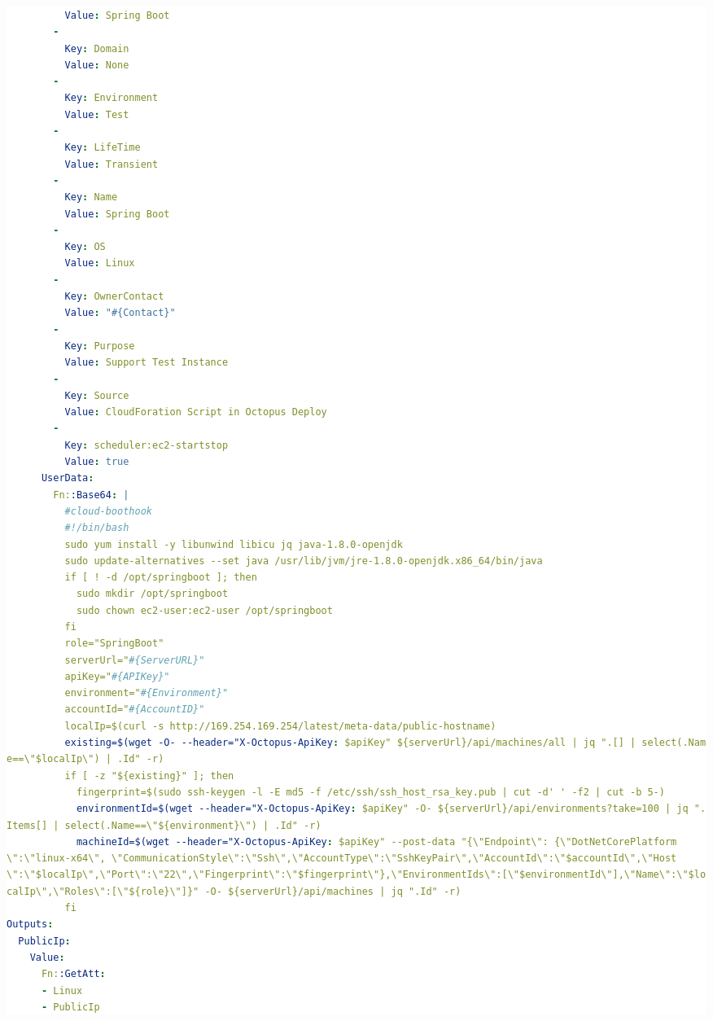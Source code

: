 ```yaml
          Value: Spring Boot
        -
          Key: Domain
          Value: None
        -
          Key: Environment
          Value: Test
        -
          Key: LifeTime
          Value: Transient
        -
          Key: Name
          Value: Spring Boot
        -
          Key: OS
          Value: Linux
        -
          Key: OwnerContact
          Value: "#{Contact}"
        -
          Key: Purpose
          Value: Support Test Instance
        -
          Key: Source
          Value: CloudForation Script in Octopus Deploy
        -
          Key: scheduler:ec2-startstop
          Value: true
      UserData:
        Fn::Base64: |
          #cloud-boothook
          #!/bin/bash
          sudo yum install -y libunwind libicu jq java-1.8.0-openjdk
          sudo update-alternatives --set java /usr/lib/jvm/jre-1.8.0-openjdk.x86_64/bin/java
          if [ ! -d /opt/springboot ]; then
            sudo mkdir /opt/springboot
            sudo chown ec2-user:ec2-user /opt/springboot
          fi
          role="SpringBoot"
          serverUrl="#{ServerURL}"
          apiKey="#{APIKey}"
          environment="#{Environment}"
          accountId="#{AccountID}"
          localIp=$(curl -s http://169.254.169.254/latest/meta-data/public-hostname)
          existing=$(wget -O- --header="X-Octopus-ApiKey: $apiKey" ${serverUrl}/api/machines/all | jq ".[] | select(.Name==\"$localIp\") | .Id" -r)
          if [ -z "${existing}" ]; then
            fingerprint=$(sudo ssh-keygen -l -E md5 -f /etc/ssh/ssh_host_rsa_key.pub | cut -d' ' -f2 | cut -b 5-)
            environmentId=$(wget --header="X-Octopus-ApiKey: $apiKey" -O- ${serverUrl}/api/environments?take=100 | jq ".Items[] | select(.Name==\"${environment}\") | .Id" -r)
            machineId=$(wget --header="X-Octopus-ApiKey: $apiKey" --post-data "{\"Endpoint\": {\"DotNetCorePlatform\":\"linux-x64\", \"CommunicationStyle\":\"Ssh\",\"AccountType\":\"SshKeyPair\",\"AccountId\":\"$accountId\",\"Host\":\"$localIp\",\"Port\":\"22\",\"Fingerprint\":\"$fingerprint\"},\"EnvironmentIds\":[\"$environmentId\"],\"Name\":\"$localIp\",\"Roles\":[\"${role}\"]}" -O- ${serverUrl}/api/machines | jq ".Id" -r)
          fi
Outputs:
  PublicIp:
    Value:
      Fn::GetAtt:
      - Linux
      - PublicIp
```